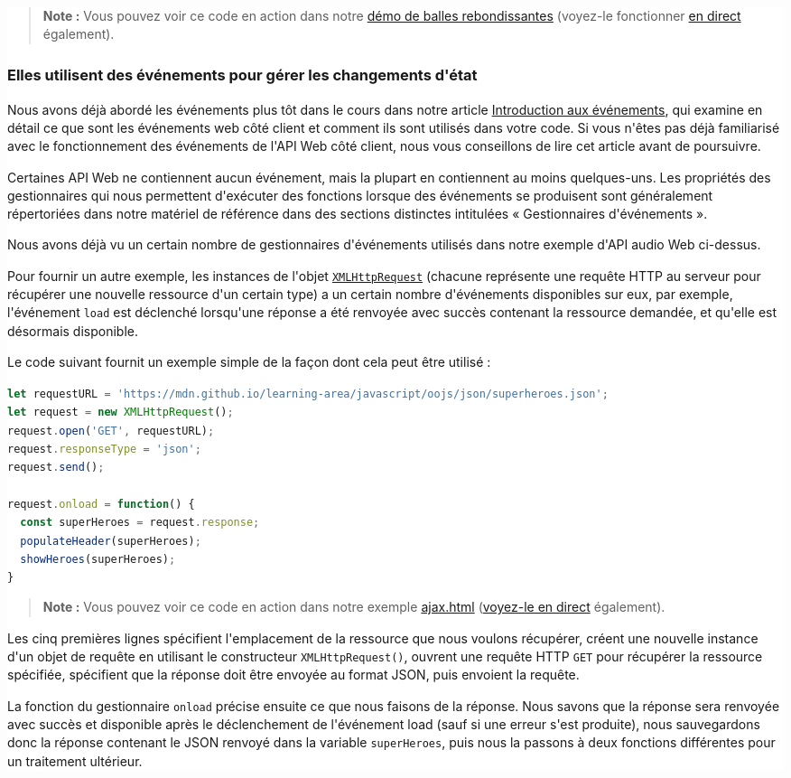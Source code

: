 > **Note :** Vous pouvez voir ce code en action dans notre [démo de balles rebondissantes](https://github.com/mdn/learning-area/blob/master/javascript/apis/introduction/bouncing-balls.html) (voyez-le fonctionner [en direct](https://mdn.github.io/learning-area/javascript/apis/introduction/bouncing-balls.html) également).

### Elles utilisent des événements pour gérer les changements d'état

Nous avons déjà abordé les événements plus tôt dans le cours dans notre article [Introduction aux événements](/fr/docs/Learn/JavaScript/Building_blocks/Events), qui examine en détail ce que sont les événements web côté client et comment ils sont utilisés dans votre code. Si vous n'êtes pas déjà familiarisé avec le fonctionnement des événements de l'API Web côté client, nous vous conseillons de lire cet article avant de poursuivre.

Certaines API Web ne contiennent aucun événement, mais la plupart en contiennent au moins quelques-uns. Les propriétés des gestionnaires qui nous permettent d'exécuter des fonctions lorsque des événements se produisent sont généralement répertoriées dans notre matériel de référence dans des sections distinctes intitulées « Gestionnaires d'événements ».

Nous avons déjà vu un certain nombre de gestionnaires d'événements utilisés dans notre exemple d'API audio Web ci-dessus.

Pour fournir un autre exemple, les instances de l'objet [`XMLHttpRequest`](/fr/docs/Web/API/XMLHttpRequest) (chacune représente une requête HTTP au serveur pour récupérer une nouvelle ressource d'un certain type) a un certain nombre d'événements disponibles sur eux, par exemple, l'événement `load` est déclenché lorsqu'une réponse a été renvoyée avec succès contenant la ressource demandée, et qu'elle est désormais disponible.

Le code suivant fournit un exemple simple de la façon dont cela peut être utilisé :

```js
let requestURL = 'https://mdn.github.io/learning-area/javascript/oojs/json/superheroes.json';
let request = new XMLHttpRequest();
request.open('GET', requestURL);
request.responseType = 'json';
request.send();

request.onload = function() {
  const superHeroes = request.response;
  populateHeader(superHeroes);
  showHeroes(superHeroes);
}
```

> **Note :** Vous pouvez voir ce code en action dans notre exemple [ajax.html](https://github.com/mdn/learning-area/blob/master/javascript/apis/introduction/ajax.html) ([voyez-le en direct](https://mdn.github.io/learning-area/javascript/apis/introduction/ajax.html) également).

Les cinq premières lignes spécifient l'emplacement de la ressource que nous voulons récupérer, créent une nouvelle instance d'un objet de requête en utilisant le constructeur `XMLHttpRequest()`, ouvrent une requête HTTP `GET` pour récupérer la ressource spécifiée, spécifient que la réponse doit être envoyée au format JSON, puis envoient la requête.

La fonction du gestionnaire `onload` précise ensuite ce que nous faisons de la réponse. Nous savons que la réponse sera renvoyée avec succès et disponible après le déclenchement de l'événement load (sauf si une erreur s'est produite), nous sauvegardons donc la réponse contenant le JSON renvoyé dans la variable `superHeroes`, puis nous la passons à deux fonctions différentes pour un traitement ultérieur.
